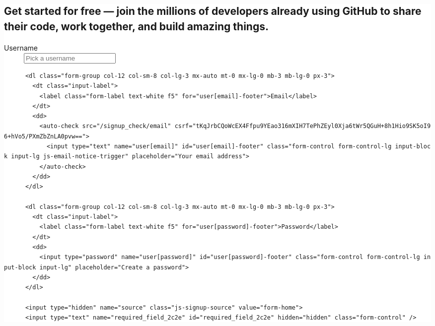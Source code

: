 </div>

  <div class="py-7 py-md-8 py-lg-9 bg-gray-dark">
    <div class="container-lg p-responsive text-white text-center">
      <h2 class="h1-mktg text-normal">
        Get started for free &mdash; join the millions of developers already using GitHub to share their code, work together, and build amazing things.
      </h2>
    </div>
    <div class="container-xl p-responsive py-6 mt-lg-6">
      <form class="home-hero-signup js-signup-form" autocomplete="off" aria-label="Sign up" action="/join" accept-charset="UTF-8" method="post"><input name="utf8" type="hidden" value="&#x2713;" /><input type="hidden" name="authenticity_token" value="9vn5SJzUgJqvqBsgmcMggTGW1OAKqtAEg91S8/PtayP8ElzIgQYxUFzEeQOPnZh+xZweAzxdwJ5Jf5DTBYo3xw==" />        <div class="d-lg-flex flex-wrap flex-lg-nowrap flex-justify-between">
          <dl class="form-group col-12 col-sm-8 col-lg-3 mx-auto mt-0 mx-lg-0 mb-3 mb-lg-0 px-3">
            <dt class="input-label">
              <label class="form-label text-white f5" for="user[login]-footer">Username</label>
            </dt>
            <dd>
              <auto-check src="/signup_check/username" csrf="6ec9ju7WbOMS7LnMgPr9xnBZOz0oTqy8sqOiXL5ZxJcUY58lbh1QcQK1S3eXb4NZo2rKwl2IYjVImZD7RdqZqw==">
                <input type="text" name="user[login]" id="user[login]-footer" class="form-control form-control-lg input-block input-lg" placeholder="Pick a username">
              </auto-check>
            </dd>
          </dl>

          <dl class="form-group col-12 col-sm-8 col-lg-3 mx-auto mt-0 mx-lg-0 mb-3 mb-lg-0 px-3">
            <dt class="input-label">
              <label class="form-label text-white f5" for="user[email]-footer">Email</label>
            </dt>
            <dd>
              <auto-check src="/signup_check/email" csrf="tKqJrbCQoWcEX4Ffpu9YEao316mXIH7TePhZEyl0Xja6tWr5QGuH+8h1Hio9SK5oI96+hVo5/PXmZbZnLA0pvw==">
                <input type="text" name="user[email]" id="user[email]-footer" class="form-control form-control-lg input-block input-lg js-email-notice-trigger" placeholder="Your email address">
              </auto-check>
            </dd>
          </dl>

          <dl class="form-group col-12 col-sm-8 col-lg-3 mx-auto mt-0 mx-lg-0 mb-3 mb-lg-0 px-3">
            <dt class="input-label">
              <label class="form-label text-white f5" for="user[password]-footer">Password</label>
            </dt>
            <dd>
              <input type="password" name="user[password]" id="user[password]-footer" class="form-control form-control-lg input-block input-lg" placeholder="Create a password">
            </dd>
          </dl>

          <input type="hidden" name="source" class="js-signup-source" value="form-home">
          <input type="text" name="required_field_2c2e" id="required_field_2c2e" hidden="hidden" class="form-control" />
<input type="hidden" name="timestamp" value="1561036890409" class="form-control" />
<input type="hidden" name="timestamp_secret" value="cb89ff5d463d988659357f2acac72ff73a7496cff8ca64be1311c071af96f21b" class="form-control" />
